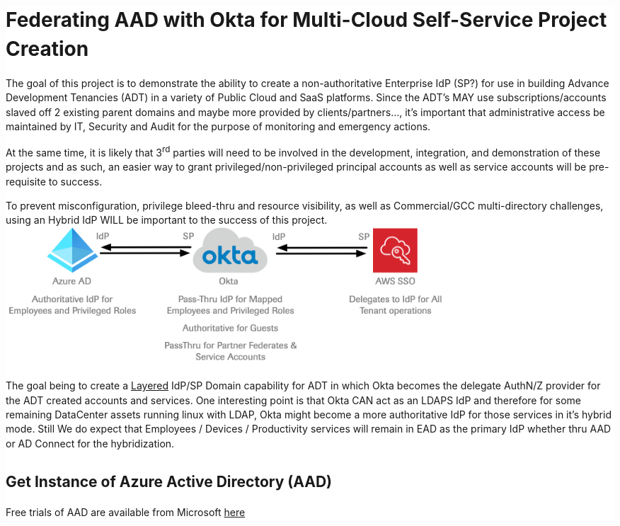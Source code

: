 # Federating AAD with Okta for Multi-Cloud Self-Service Project Creation

The goal of this project is to demonstrate the ability to create a
non-authoritative Enterprise IdP (SP?) for use in building Advance
Development Tenancies (ADT) in a variety of Public Cloud and SaaS
platforms. Since the ADT’s MAY use subscriptions/accounts slaved off 2
existing parent domains and maybe more provided by clients/partners…,
it’s important that administrative access be maintained by IT, Security
and Audit for the purpose of monitoring and emergency actions.

At the same time, it is likely that 3<sup>rd</sup> parties will need to
be involved in the development, integration, and demonstration of these
projects and as such, an easier way to grant privileged/non-privileged
principal accounts as well as service accounts will be pre-requisite to
success.

To prevent misconfiguration, privilege bleed-thru and resource
visibility, as well as Commercial/GCC multi-directory challenges, using
an Hybrid IdP WILL be important to the success of this
project.<img src=".//media/image1.png" style="width:6.5in;height:2.02847in" />

The goal being to create a
[Layered](https://www.okta.com/resources/whitepaper/using-okta-for-hybrid-microsoft-aad-join/)
IdP/SP Domain capability for ADT in which Okta becomes the delegate
AuthN/Z provider for the ADT created accounts and services. One
interesting point is that Okta CAN act as an LDAPS IdP and therefore for
some remaining DataCenter assets running linux with LDAP, Okta might
become a more authoritative IdP for those services in it’s hybrid mode.
Still We do expect that Employees / Devices / Productivity services will
remain in EAD as the primary IdP whether thru AAD or AD Connect for the
hybridization.

## Get Instance of Azure Active Directory (AAD)

Free trials of AAD are available from Microsoft
[here](https://azure.microsoft.com/en-us/trial/get-started-active-directory/)
